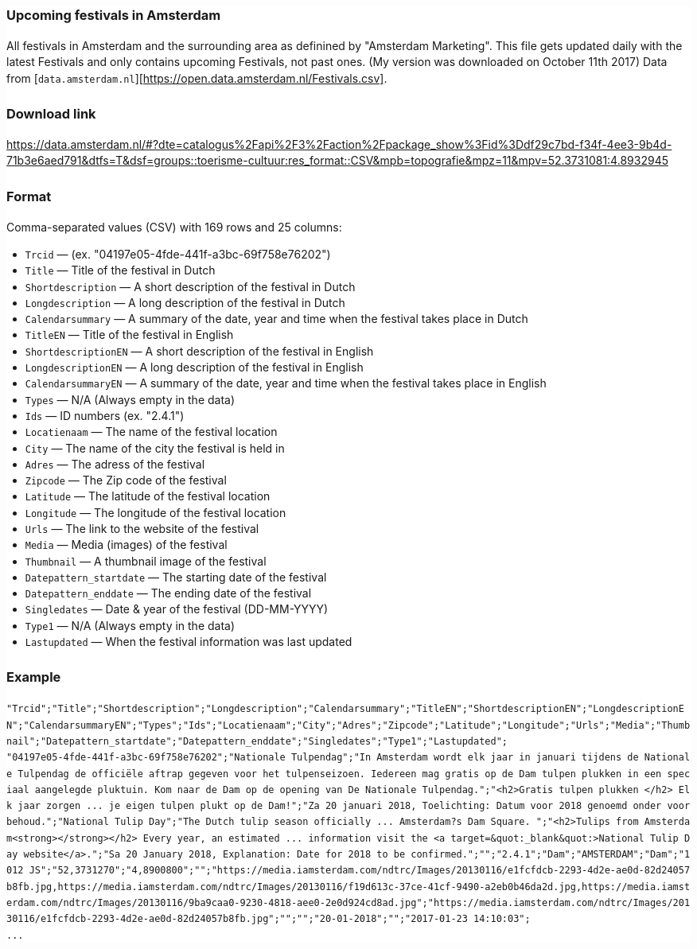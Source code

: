 ### Upcoming festivals in Amsterdam

All festivals in Amsterdam and the surrounding area as definined by "Amsterdam Marketing". This file gets updated daily with the latest Festivals and only contains upcoming Festivals, not past ones. (My version was downloaded on October 11th 2017) Data from [`data.amsterdam.nl`][https://open.data.amsterdam.nl/Festivals.csv].

### Download link

https://data.amsterdam.nl/#?dte=catalogus%2Fapi%2F3%2Faction%2Fpackage_show%3Fid%3Ddf29c7bd-f34f-4ee3-9b4d-71b3e6aed791&dtfs=T&dsf=groups::toerisme-cultuur:res_format::CSV&mpb=topografie&mpz=11&mpv=52.3731081:4.8932945

### Format

Comma-separated values (CSV) with 169 rows and 25 columns:

*   `Trcid` — (ex. "04197e05-4fde-441f-a3bc-69f758e76202")
*   `Title` — Title of the festival in Dutch
*   `Shortdescription` — A short description of the festival in Dutch
*   `Longdescription` — A long description of the festival in Dutch
*   `Calendarsummary` — A summary of the date, year and time when the festival takes place in Dutch
*   `TitleEN` — Title of the festival in English
*   `ShortdescriptionEN` — A short description of the festival in English
*   `LongdescriptionEN` — A long description of the festival in English
*   `CalendarsummaryEN` — A summary of the date, year and time when the festival takes place in English
*   `Types` — N/A (Always empty in the data)
*   `Ids` — ID numbers (ex. "2.4.1")
*   `Locatienaam` — The name of the festival location
*   `City` — The name of the city the festival is held in
*   `Adres` — The adress of the festival
*   `Zipcode` — The Zip code of the festival
*   `Latitude` — The latitude of the festival location
*   `Longitude` — The longitude of the festival location
*   `Urls` — The link to the website of the festival
*   `Media` — Media (images) of the festival
*   `Thumbnail` — A thumbnail image of the festival
*   `Datepattern_startdate` — The starting date of the festival
*   `Datepattern_enddate` — The ending date of the festival
*   `Singledates` — Date & year of the festival (DD-MM-YYYY)
*   `Type1` — N/A (Always empty in the data)
*   `Lastupdated` — When the festival information was last updated

### Example

```csv
"Trcid";"Title";"Shortdescription";"Longdescription";"Calendarsummary";"TitleEN";"ShortdescriptionEN";"LongdescriptionEN";"CalendarsummaryEN";"Types";"Ids";"Locatienaam";"City";"Adres";"Zipcode";"Latitude";"Longitude";"Urls";"Media";"Thumbnail";"Datepattern_startdate";"Datepattern_enddate";"Singledates";"Type1";"Lastupdated";
"04197e05-4fde-441f-a3bc-69f758e76202";"Nationale Tulpendag";"In Amsterdam wordt elk jaar in januari tijdens de Nationale Tulpendag de officiële aftrap gegeven voor het tulpenseizoen. Iedereen mag gratis op de Dam tulpen plukken in een speciaal aangelegde pluktuin. Kom naar de Dam op de opening van De Nationale Tulpendag.";"<h2>Gratis tulpen plukken </h2> Elk jaar zorgen ... je eigen tulpen plukt op de Dam!";"Za 20 januari 2018, Toelichting: Datum voor 2018 genoemd onder voorbehoud.";"National Tulip Day";"The Dutch tulip season officially ... Amsterdam?s Dam Square. ";"<h2>Tulips from Amsterdam<strong></strong></h2> Every year, an estimated ... information visit the <a target=&quot:_blank&quot:>National Tulip Day website</a>.";"Sa 20 January 2018, Explanation: Date for 2018 to be confirmed.";"";"2.4.1";"Dam";"AMSTERDAM";"Dam";"1012 JS";"52,3731270";"4,8900800";"";"https://media.iamsterdam.com/ndtrc/Images/20130116/e1fcfdcb-2293-4d2e-ae0d-82d24057b8fb.jpg,https://media.iamsterdam.com/ndtrc/Images/20130116/f19d613c-37ce-41cf-9490-a2eb0b46da2d.jpg,https://media.iamsterdam.com/ndtrc/Images/20130116/9ba9caa0-9230-4818-aee0-2e0d924cd8ad.jpg";"https://media.iamsterdam.com/ndtrc/Images/20130116/e1fcfdcb-2293-4d2e-ae0d-82d24057b8fb.jpg";"";"";"20-01-2018";"";"2017-01-23 14:10:03";
...
```
